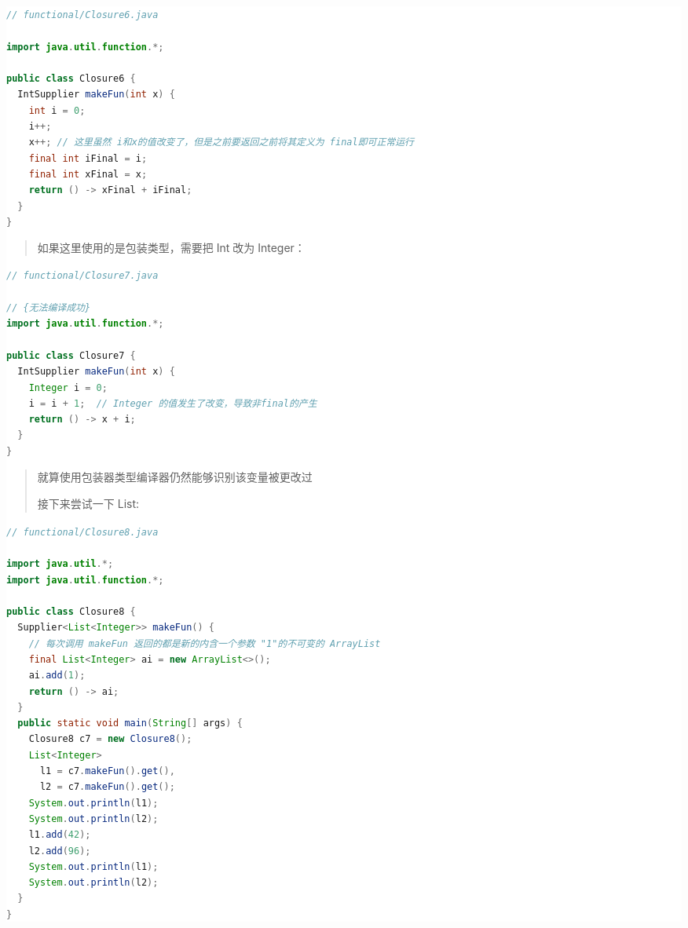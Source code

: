 ```java
// functional/Closure6.java

import java.util.function.*;

public class Closure6 {
  IntSupplier makeFun(int x) {
    int i = 0;
    i++;
    x++; // 这里虽然 i和x的值改变了，但是之前要返回之前将其定义为 final即可正常运行
    final int iFinal = i;
    final int xFinal = x;
    return () -> xFinal + iFinal;
  }
}
```



> 如果这里使用的是包装类型，需要把 Int 改为 Integer：

```java
// functional/Closure7.java

// {无法编译成功}
import java.util.function.*;

public class Closure7 {
  IntSupplier makeFun(int x) {
    Integer i = 0;
    i = i + 1;  // Integer 的值发生了改变，导致非final的产生
    return () -> x + i;
  }
}
```



> 就算使用包装器类型编译器仍然能够识别该变量被更改过
>
> 接下来尝试一下 List:

```java
// functional/Closure8.java

import java.util.*;
import java.util.function.*;

public class Closure8 {
  Supplier<List<Integer>> makeFun() {
    // 每次调用 makeFun 返回的都是新的内含一个参数 "1"的不可变的 ArrayList
    final List<Integer> ai = new ArrayList<>();
    ai.add(1);
    return () -> ai;
  }
  public static void main(String[] args) {
    Closure8 c7 = new Closure8();
    List<Integer>
      l1 = c7.makeFun().get(),
      l2 = c7.makeFun().get();
    System.out.println(l1);
    System.out.println(l2);
    l1.add(42);
    l2.add(96);
    System.out.println(l1);
    System.out.println(l2);
  }
}
```